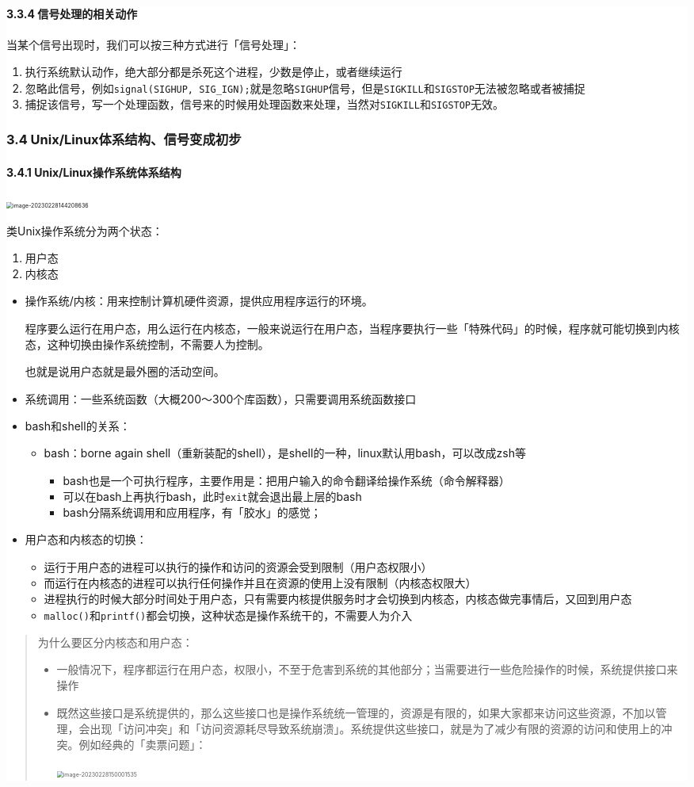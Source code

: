  

#### 3.3.4 信号处理的相关动作

当某个信号出现时，我们可以按三种方式进行「信号处理」：

1.   执行系统默认动作，绝大部分都是杀死这个进程，少数是停止，或者继续运行
2.   忽略此信号，例如`signal(SIGHUP, SIG_IGN);`就是忽略`SIGHUP`信号，但是`SIGKILL`和`SIGSTOP`无法被忽略或者被捕捉
3.   捕捉该信号，写一个处理函数，信号来的时候用处理函数来处理，当然对`SIGKILL`和`SIGSTOP`无效。



### 3.4 Unix/Linux体系结构、信号变成初步

#### 3.4.1 Unix/Linux操作系统体系结构

<img src="https://raw.githubusercontent.com/Missyesterday/picgo/main/picgo/image-20230228144208636.png" alt="image-20230228144208636" style="zoom:50%;" />

类Unix操作系统分为两个状态：

1.   用户态
2.   内核态



-   操作系统/内核：用来控制计算机硬件资源，提供应用程序运行的环境。

    程序要么运行在用户态，用么运行在内核态，一般来说运行在用户态，当程序要执行一些「特殊代码」的时候，程序就可能切换到内核态，这种切换由操作系统控制，不需要人为控制。

    也就是说用户态就是最外圈的活动空间。

-   系统调用：一些系统函数（大概200～300个库函数），只需要调用系统函数接口

-   bash和shell的关系：

    -   bash：borne again shell（重新装配的shell），是shell的一种，linux默认用bash，可以改成zsh等

        -   bash也是一个可执行程序，主要作用是：把用户输入的命令翻译给操作系统（命令解释器）
        -   可以在bash上再执行bash，此时`exit`就会退出最上层的bash
        -   bash分隔系统调用和应用程序，有「胶水」的感觉；
    
-   用户态和内核态的切换：

    -   运行于用户态的进程可以执行的操作和访问的资源会受到限制（用户态权限小）
    -   而运行在内核态的进程可以执行任何操作并且在资源的使用上没有限制（内核态权限大）
    -   进程执行的时候大部分时间处于用户态，只有需要内核提供服务时才会切换到内核态，内核态做完事情后，又回到用户态
    -   `malloc()`和`printf()`都会切换，这种状态是操作系统干的，不需要人为介入



>   为什么要区分内核态和用户态：
>
>   -   一般情况下，程序都运行在用户态，权限小，不至于危害到系统的其他部分；当需要进行一些危险操作的时候，系统提供接口来操作
>
>   -   既然这些接口是系统提供的，那么这些接口也是操作系统统一管理的，资源是有限的，如果大家都来访问这些资源，不加以管理，会出现「访问冲突」和「访问资源耗尽导致系统崩溃」。系统提供这些接口，就是为了减少有限的资源的访问和使用上的冲突。例如经典的「卖票问题」：
>
>       <img src="https://raw.githubusercontent.com/Missyesterday/picgo/main/picgo/image-20230228150001535.png" alt="image-20230228150001535" style="zoom:50%;" />
>       
>       
